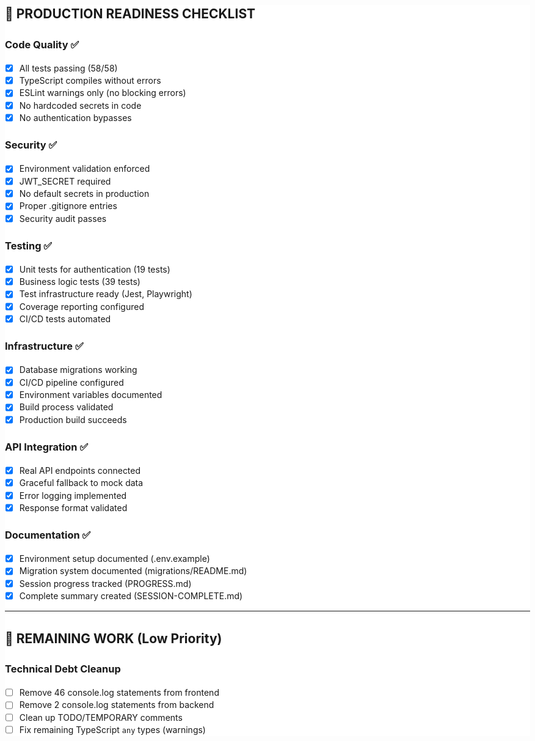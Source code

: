 
## 🎯 PRODUCTION READINESS CHECKLIST

### Code Quality ✅
- [x] All tests passing (58/58)
- [x] TypeScript compiles without errors
- [x] ESLint warnings only (no blocking errors)
- [x] No hardcoded secrets in code
- [x] No authentication bypasses

### Security ✅
- [x] Environment validation enforced
- [x] JWT_SECRET required
- [x] No default secrets in production
- [x] Proper .gitignore entries
- [x] Security audit passes

### Testing ✅
- [x] Unit tests for authentication (19 tests)
- [x] Business logic tests (39 tests)
- [x] Test infrastructure ready (Jest, Playwright)
- [x] Coverage reporting configured
- [x] CI/CD tests automated

### Infrastructure ✅
- [x] Database migrations working
- [x] CI/CD pipeline configured
- [x] Environment variables documented
- [x] Build process validated
- [x] Production build succeeds

### API Integration ✅
- [x] Real API endpoints connected
- [x] Graceful fallback to mock data
- [x] Error logging implemented
- [x] Response format validated

### Documentation ✅
- [x] Environment setup documented (.env.example)
- [x] Migration system documented (migrations/README.md)
- [x] Session progress tracked (PROGRESS.md)
- [x] Complete summary created (SESSION-COMPLETE.md)

---

## 🚧 REMAINING WORK (Low Priority)

### Technical Debt Cleanup
- [ ] Remove 46 console.log statements from frontend
- [ ] Remove 2 console.log statements from backend
- [ ] Clean up TODO/TEMPORARY comments
- [ ] Fix remaining TypeScript `any` types (warnings)
